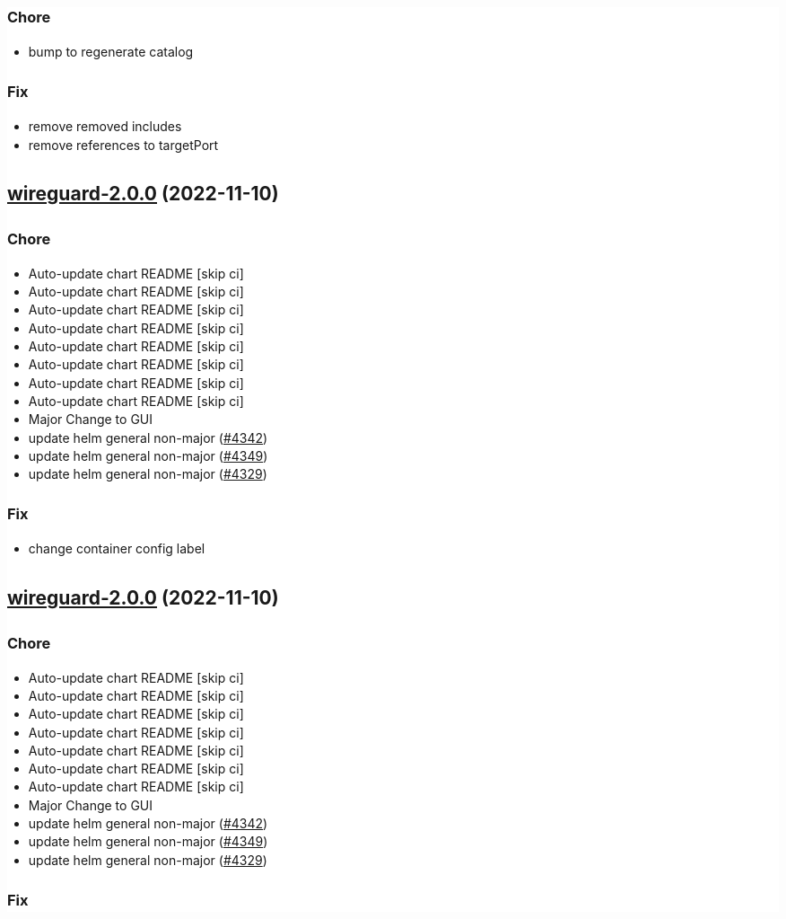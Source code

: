 ### Chore

- bump to regenerate catalog

### Fix

- remove removed includes
- remove references to targetPort

## [wireguard-2.0.0](https://github.com/truecharts/charts/compare/wireguard-1.0.15...wireguard-2.0.0) (2022-11-10)

### Chore

- Auto-update chart README [skip ci]
- Auto-update chart README [skip ci]
- Auto-update chart README [skip ci]
- Auto-update chart README [skip ci]
- Auto-update chart README [skip ci]
- Auto-update chart README [skip ci]
- Auto-update chart README [skip ci]
- Auto-update chart README [skip ci]
- Major Change to GUI
- update helm general non-major ([#4342](https://github.com/truecharts/charts/issues/4342))
- update helm general non-major ([#4349](https://github.com/truecharts/charts/issues/4349))
- update helm general non-major ([#4329](https://github.com/truecharts/charts/issues/4329))

### Fix

- change container config label

## [wireguard-2.0.0](https://github.com/truecharts/charts/compare/wireguard-1.0.15...wireguard-2.0.0) (2022-11-10)

### Chore

- Auto-update chart README [skip ci]
- Auto-update chart README [skip ci]
- Auto-update chart README [skip ci]
- Auto-update chart README [skip ci]
- Auto-update chart README [skip ci]
- Auto-update chart README [skip ci]
- Auto-update chart README [skip ci]
- Major Change to GUI
- update helm general non-major ([#4342](https://github.com/truecharts/charts/issues/4342))
- update helm general non-major ([#4349](https://github.com/truecharts/charts/issues/4349))
- update helm general non-major ([#4329](https://github.com/truecharts/charts/issues/4329))

### Fix
